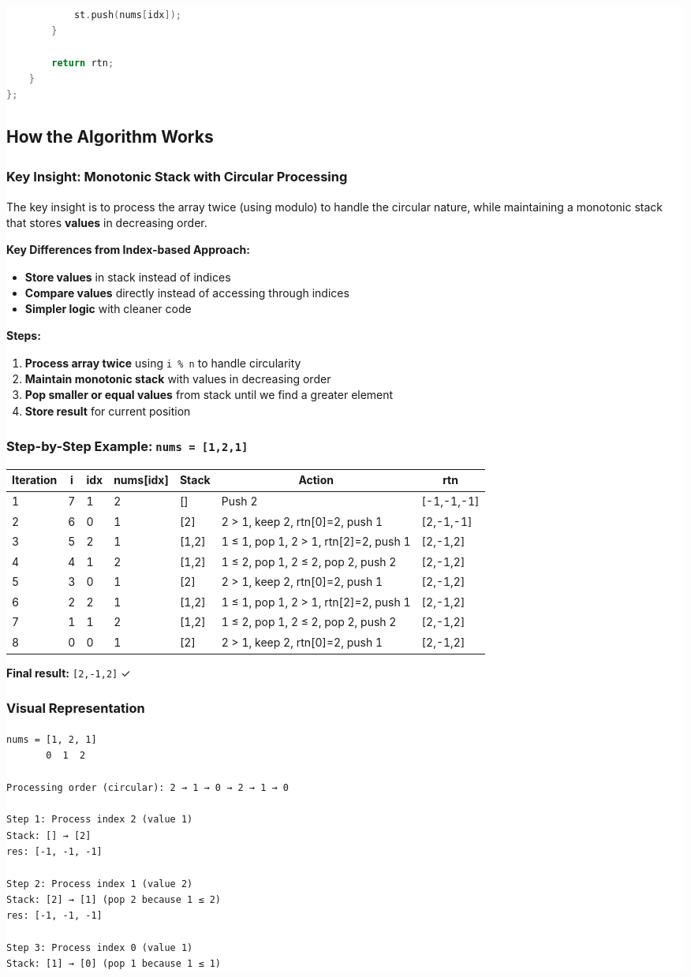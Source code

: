 ```cpp
            st.push(nums[idx]);
        }
        
        return rtn;
    }
};
```

## How the Algorithm Works

### Key Insight: Monotonic Stack with Circular Processing

The key insight is to process the array twice (using modulo) to handle the circular nature, while maintaining a monotonic stack that stores **values** in decreasing order.

**Key Differences from Index-based Approach:**
- **Store values** in stack instead of indices
- **Compare values** directly instead of accessing through indices
- **Simpler logic** with cleaner code

**Steps:**
1. **Process array twice** using `i % n` to handle circularity
2. **Maintain monotonic stack** with values in decreasing order
3. **Pop smaller or equal values** from stack until we find a greater element
4. **Store result** for current position

### Step-by-Step Example: `nums = [1,2,1]`

| Iteration | i | idx | nums[idx] | Stack | Action | rtn |
|-----------|---|-----|-----------|-------|--------|-----|
| 1 | 7 | 1 | 2 | [] | Push 2 | [-1,-1,-1] |
| 2 | 6 | 0 | 1 | [2] | 2 > 1, keep 2, rtn[0]=2, push 1 | [2,-1,-1] |
| 3 | 5 | 2 | 1 | [1,2] | 1 ≤ 1, pop 1, 2 > 1, rtn[2]=2, push 1 | [2,-1,2] |
| 4 | 4 | 1 | 2 | [1,2] | 1 ≤ 2, pop 1, 2 ≤ 2, pop 2, push 2 | [2,-1,2] |
| 5 | 3 | 0 | 1 | [2] | 2 > 1, keep 2, rtn[0]=2, push 1 | [2,-1,2] |
| 6 | 2 | 2 | 1 | [1,2] | 1 ≤ 1, pop 1, 2 > 1, rtn[2]=2, push 1 | [2,-1,2] |
| 7 | 1 | 1 | 2 | [1,2] | 1 ≤ 2, pop 1, 2 ≤ 2, pop 2, push 2 | [2,-1,2] |
| 8 | 0 | 0 | 1 | [2] | 2 > 1, keep 2, rtn[0]=2, push 1 | [2,-1,2] |

**Final result:** `[2,-1,2]` ✓

### Visual Representation

```
nums = [1, 2, 1]
       0  1  2

Processing order (circular): 2 → 1 → 0 → 2 → 1 → 0

Step 1: Process index 2 (value 1)
Stack: [] → [2]
res: [-1, -1, -1]

Step 2: Process index 1 (value 2)  
Stack: [2] → [1] (pop 2 because 1 ≤ 2)
res: [-1, -1, -1]

Step 3: Process index 0 (value 1)
Stack: [1] → [0] (pop 1 because 1 ≤ 1)
```